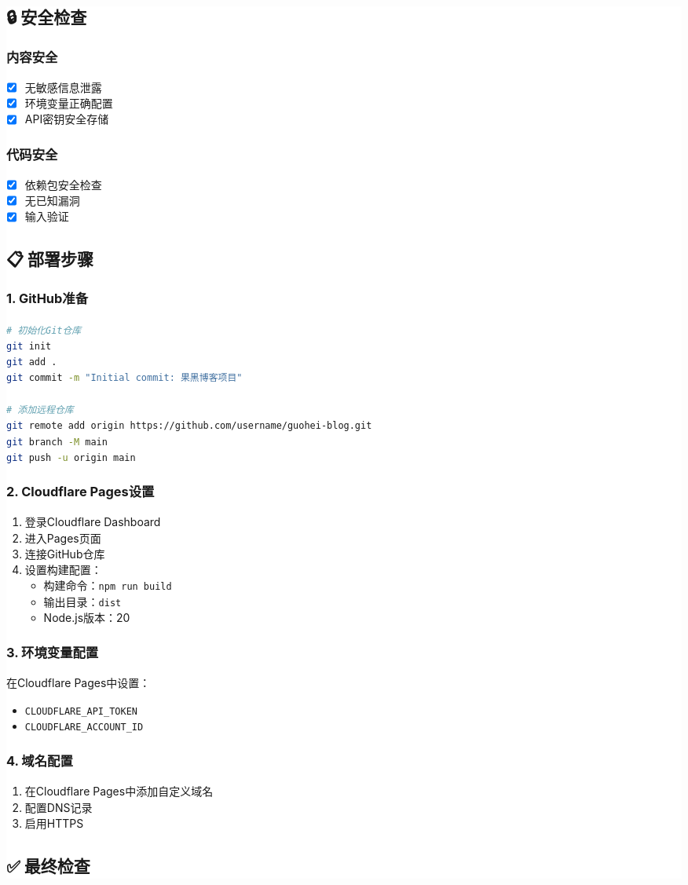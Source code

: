 ## 🔒 安全检查

### 内容安全
- [x] 无敏感信息泄露
- [x] 环境变量正确配置
- [x] API密钥安全存储

### 代码安全
- [x] 依赖包安全检查
- [x] 无已知漏洞
- [x] 输入验证

## 📋 部署步骤

### 1. GitHub准备
```bash
# 初始化Git仓库
git init
git add .
git commit -m "Initial commit: 果黑博客项目"

# 添加远程仓库
git remote add origin https://github.com/username/guohei-blog.git
git branch -M main
git push -u origin main
```

### 2. Cloudflare Pages设置
1. 登录Cloudflare Dashboard
2. 进入Pages页面
3. 连接GitHub仓库
4. 设置构建配置：
   - 构建命令：`npm run build`
   - 输出目录：`dist`
   - Node.js版本：20

### 3. 环境变量配置
在Cloudflare Pages中设置：
- `CLOUDFLARE_API_TOKEN`
- `CLOUDFLARE_ACCOUNT_ID`

### 4. 域名配置
1. 在Cloudflare Pages中添加自定义域名
2. 配置DNS记录
3. 启用HTTPS

## ✅ 最终检查
